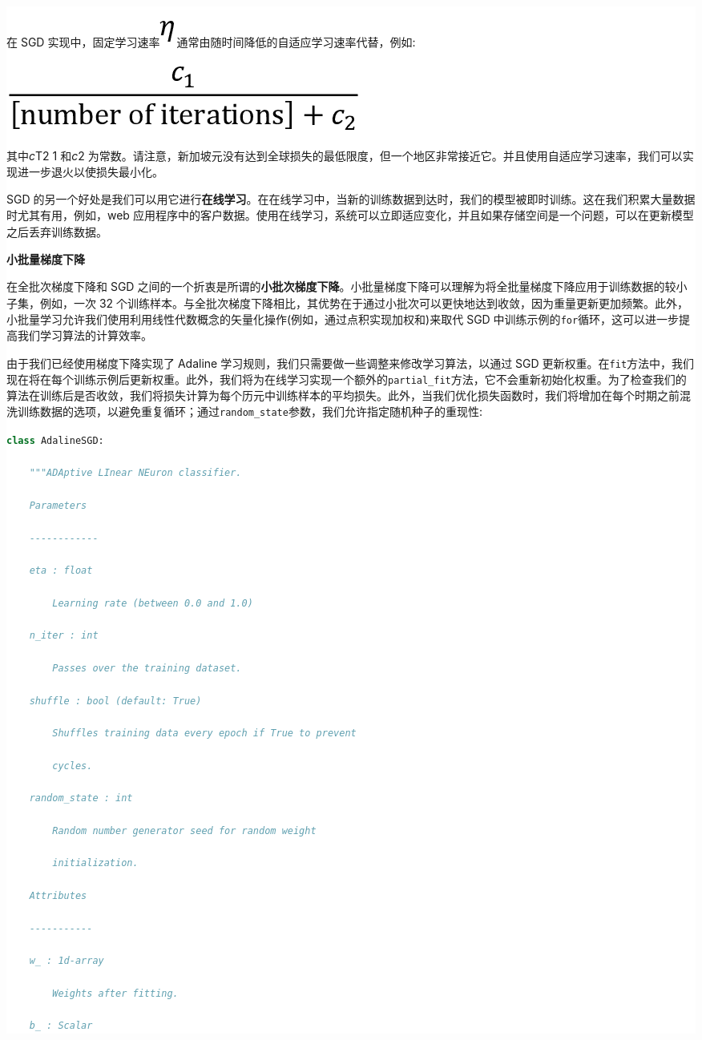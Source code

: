 在 SGD 实现中，固定学习速率![](img/B17582_02_065.png)通常由随时间降低的自适应学习速率代替，例如:

![](img/B17582_02_074.png)

其中*c*T2 1 和*c*2 为常数。请注意，新加坡元没有达到全球损失的最低限度，但一个地区非常接近它。并且使用自适应学习速率，我们可以实现进一步退火以使损失最小化。

SGD 的另一个好处是我们可以用它进行**在线学习**。在在线学习中，当新的训练数据到达时，我们的模型被即时训练。这在我们积累大量数据时尤其有用，例如，web 应用程序中的客户数据。使用在线学习，系统可以立即适应变化，并且如果存储空间是一个问题，可以在更新模型之后丢弃训练数据。

**小批量梯度下降**

在全批次梯度下降和 SGD 之间的一个折衷是所谓的**小批次梯度下降**。小批量梯度下降可以理解为将全批量梯度下降应用于训练数据的较小子集，例如，一次 32 个训练样本。与全批次梯度下降相比，其优势在于通过小批次可以更快地达到收敛，因为重量更新更加频繁。此外，小批量学习允许我们使用利用线性代数概念的矢量化操作(例如，通过点积实现加权和)来取代 SGD 中训练示例的`for`循环，这可以进一步提高我们学习算法的计算效率。

由于我们已经使用梯度下降实现了 Adaline 学习规则，我们只需要做一些调整来修改学习算法，以通过 SGD 更新权重。在`fit`方法中，我们现在将在每个训练示例后更新权重。此外，我们将为在线学习实现一个额外的`partial_fit`方法，它不会重新初始化权重。为了检查我们的算法在训练后是否收敛，我们将损失计算为每个历元中训练样本的平均损失。此外，当我们优化损失函数时，我们将增加在每个时期之前混洗训练数据的选项，以避免重复循环；通过`random_state`参数，我们允许指定随机种子的重现性:

```py
class AdalineSGD:

    """ADAptive LInear NEuron classifier.

    Parameters

    ------------

    eta : float

        Learning rate (between 0.0 and 1.0)

    n_iter : int

        Passes over the training dataset.

    shuffle : bool (default: True)

        Shuffles training data every epoch if True to prevent 

        cycles.

    random_state : int

        Random number generator seed for random weight 

        initialization.

    Attributes

    -----------

    w_ : 1d-array

        Weights after fitting.

    b_ : Scalar

```